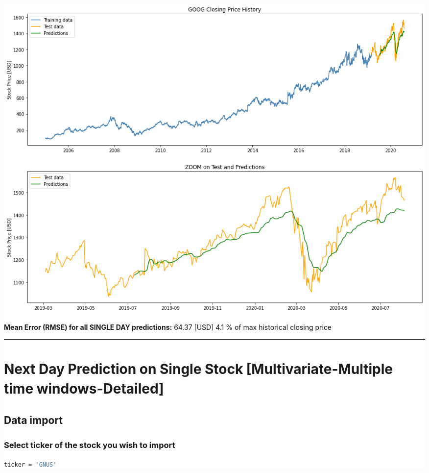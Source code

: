 ![png](img/output_35_2.png)


**Mean Error (RMSE) for all SINGLE DAY predictions:**    64.37  [USD]    4.1 % of max historical closing price
    

___
# Next Day Prediction on Single Stock [Multivariate-Multiple time windows-Detailed]


## Data import
### Select ticker of the stock you wish to import


```python
ticker = 'GNUS'
```
